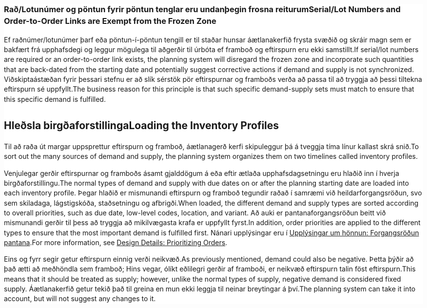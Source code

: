 ### <a name="seriallot-numbers-and-order-to-order-links-are-exempt-from-the-frozen-zone"></a><span data-ttu-id="28f7f-139">Rað/Lotunúmer og pöntun fyrir pöntun tenglar eru undanþegin frosna reiturum</span><span class="sxs-lookup"><span data-stu-id="28f7f-139">Serial/Lot Numbers and Order-to-Order Links are Exempt from the Frozen Zone</span></span>  
   <span data-ttu-id="28f7f-140">Ef raðnúmer/lotunúmer þarf eða pöntun-í-pöntun tengill er til staðar hunsar áætlanakerfið frysta svæðið og skráir magn sem er bakfært frá upphafsdegi og leggur mögulega til aðgerðir til úrbóta ef framboð og eftirspurn eru ekki samstillt.</span><span class="sxs-lookup"><span data-stu-id="28f7f-140">If serial/lot numbers are required or an order-to-order link exists, the planning system will disregard the frozen zone and incorporate such quantities that are back-dated from the starting date and potentially suggest corrective actions if demand and supply is not synchronized.</span></span> <span data-ttu-id="28f7f-141">Viðskiptaástæðan fyrir þessari stefnu er að slík sérstök pör eftirspurnar og framboðs verða að passa til að tryggja að þessi tiltekna eftirspurn sé uppfyllt.</span><span class="sxs-lookup"><span data-stu-id="28f7f-141">The business reason for this principle is that such specific demand-supply sets must match to ensure that this specific demand is fulfilled.</span></span>

## <a name="loading-the-inventory-profiles"></a><span data-ttu-id="28f7f-142">Hleðsla birgðaforstillinga</span><span class="sxs-lookup"><span data-stu-id="28f7f-142">Loading the Inventory Profiles</span></span>
<span data-ttu-id="28f7f-143">Til að raða út margar uppsprettur eftirspurn og framboð, áætlanagerð kerfi skipuleggur þá á tveggja tíma línur kallast skrá snið.</span><span class="sxs-lookup"><span data-stu-id="28f7f-143">To sort out the many sources of demand and supply, the planning system organizes them on two timelines called inventory profiles.</span></span>  

<span data-ttu-id="28f7f-144">Venjulegar gerðir eftirspurnar og framboðs ásamt gjalddögum á eða eftir ætlaða upphafsdagsetningu eru hlaðið inn í hverja birgðaforstillingu.</span><span class="sxs-lookup"><span data-stu-id="28f7f-144">The normal types of demand and supply with due dates on or after the planning starting date are loaded into each inventory profile.</span></span> <span data-ttu-id="28f7f-145">Þegar hlaðið er mismunandi eftirspurn og framboð tegundir raðað í samræmi við heildarforgangsröðun, svo sem skiladaga, lágstigskóða, staðsetningu og afbrigði.</span><span class="sxs-lookup"><span data-stu-id="28f7f-145">When loaded, the different demand and supply types are sorted according to overall priorities, such as due date, low-level codes, location, and variant.</span></span> <span data-ttu-id="28f7f-146">Að auki er pantanaforgangsröðun beitt við mismunandi gerðir til þess að tryggja að mikilvægasta krafa er uppfyllt fyrst.</span><span class="sxs-lookup"><span data-stu-id="28f7f-146">In addition, order priorities are applied to the different types to ensure that the most important demand is fulfilled first.</span></span> <span data-ttu-id="28f7f-147">Nánari upplýsingar eru í [Upplýsingar um hönnun: Forgangsröðun pantana](design-details-prioritizing-orders.md).</span><span class="sxs-lookup"><span data-stu-id="28f7f-147">For more information, see [Design Details: Prioritizing Orders](design-details-prioritizing-orders.md).</span></span>  

<span data-ttu-id="28f7f-148">Eins og fyrr segir getur eftirspurn einnig verði neikvæð.</span><span class="sxs-lookup"><span data-stu-id="28f7f-148">As previously mentioned, demand could also be negative.</span></span> <span data-ttu-id="28f7f-149">Þetta þýðir að það ætti að meðhöndla sem framboð; Hins vegar, ólíkt eðlilegri gerðir af framboði, er neikvæð eftirspurn talin föst eftirspurn.</span><span class="sxs-lookup"><span data-stu-id="28f7f-149">This means that it should be treated as supply; however, unlike the normal types of supply, negative demand is considered fixed supply.</span></span> <span data-ttu-id="28f7f-150">Áætlanakerfið getur tekið það til greina en mun ekki leggja til neinar breytingar á því.</span><span class="sxs-lookup"><span data-stu-id="28f7f-150">The planning system can take it into account, but will not suggest any changes to it.</span></span>  
